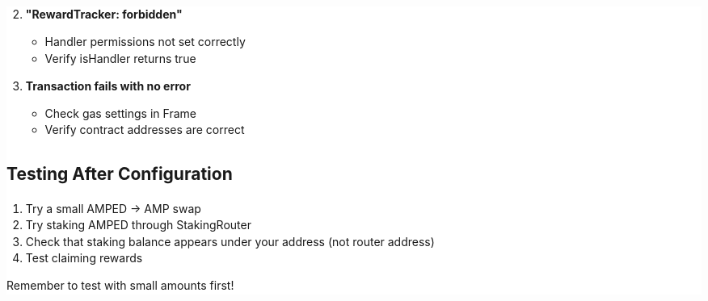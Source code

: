 2. **"RewardTracker: forbidden"**
   - Handler permissions not set correctly
   - Verify isHandler returns true

3. **Transaction fails with no error**
   - Check gas settings in Frame
   - Verify contract addresses are correct

## Testing After Configuration

1. Try a small AMPED → AMP swap
2. Try staking AMPED through StakingRouter
3. Check that staking balance appears under your address (not router address)
4. Test claiming rewards

Remember to test with small amounts first!